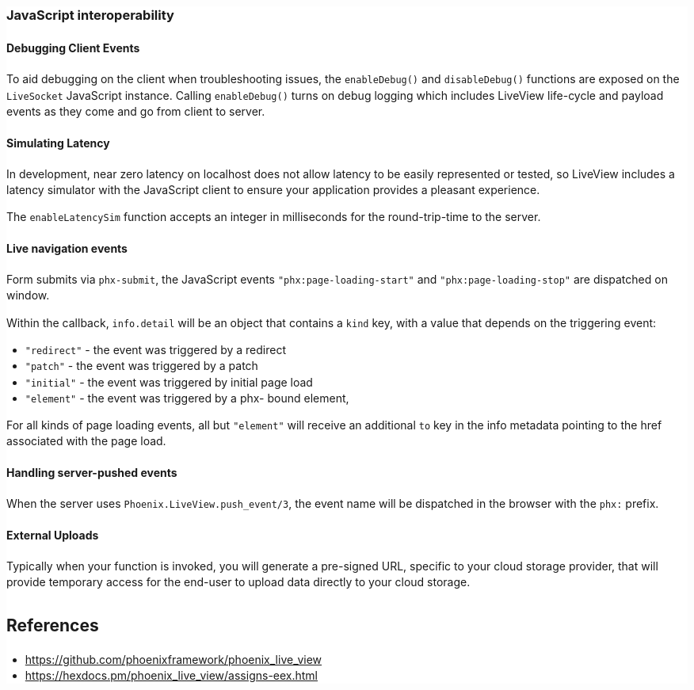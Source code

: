 ### JavaScript interoperability

#### Debugging Client Events

To aid debugging on the client when troubleshooting issues, the `enableDebug()` and
`disableDebug()` functions are exposed on the `LiveSocket` JavaScript instance. Calling
`enableDebug()` turns on debug logging which includes LiveView life-cycle and payload events as
they come and go from client to server.

#### Simulating Latency

In development, near zero latency on localhost does not allow latency to be easily represented or
tested, so LiveView includes a latency simulator with the JavaScript client to ensure your
application provides a pleasant experience.

The `enableLatencySim` function accepts an integer in milliseconds for the round-trip-time to the
server.

####  Live navigation events

Form submits via `phx-submit`, the JavaScript events `"phx:page-loading-start"` and
`"phx:page-loading-stop"` are dispatched on window.

Within the callback, `info.detail` will be an object that contains a `kind` key, with a value that
depends on the triggering event:

- `"redirect"` - the event was triggered by a redirect
- `"patch"` - the event was triggered by a patch
- `"initial"` - the event was triggered by initial page load
- `"element"` - the event was triggered by a phx- bound element,

For all kinds of page loading events, all but `"element"` will receive an additional `to` key in
the info metadata pointing to the href associated with the page load.

#### Handling server-pushed events

When the server uses `Phoenix.LiveView.push_event/3`, the event name will be dispatched in the
browser with the `phx:` prefix.

#### External Uploads

Typically when your function is invoked, you will generate a pre-signed URL, specific to your
cloud storage provider, that will provide temporary access for the end-user to upload data
directly to your cloud storage.

## References

- https://github.com/phoenixframework/phoenix_live_view
- https://hexdocs.pm/phoenix_live_view/assigns-eex.html

